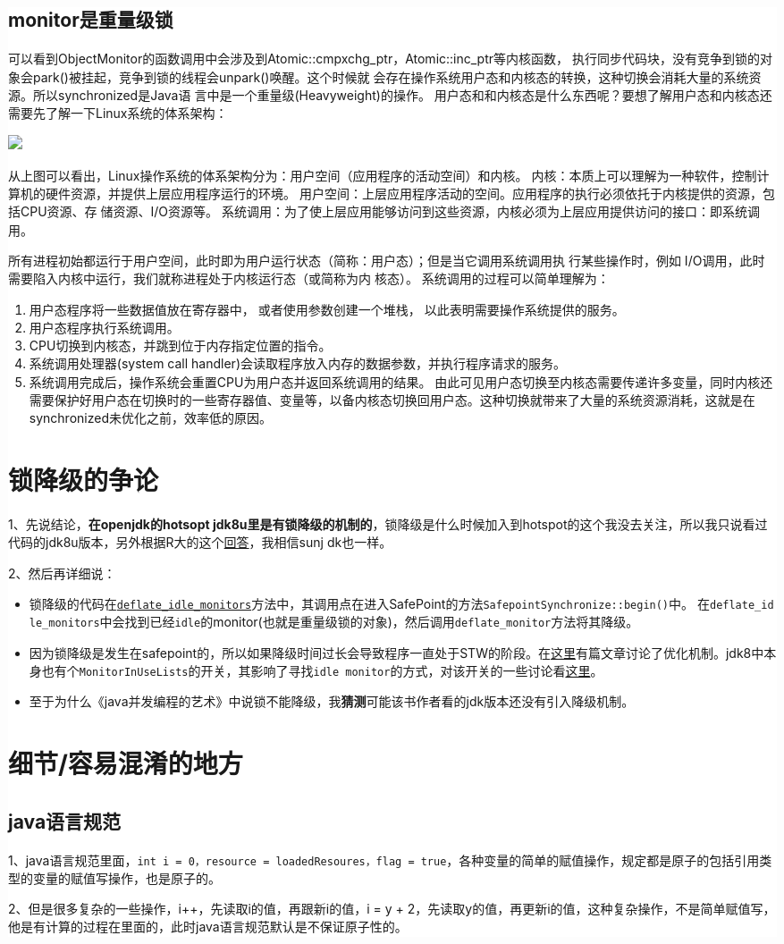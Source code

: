 ## monitor是重量级锁

可以看到ObjectMonitor的函数调用中会涉及到Atomic::cmpxchg_ptr，Atomic::inc_ptr等内核函数， 执行同步代码块，没有竞争到锁的对象会park()被挂起，竞争到锁的线程会unpark()唤醒。这个时候就 会存在操作系统用户态和内核态的转换，这种切换会消耗大量的系统资源。所以synchronized是Java语 言中是一个重量级(Heavyweight)的操作。 用户态和和内核态是什么东西呢？要想了解用户态和内核态还需要先了解一下Linux系统的体系架构：

<img src="https://upyunimg.imlql.cn/youthlql@1.0.8/Java_concurrency/Source_code/Second_stage/0033.png">

从上图可以看出，Linux操作系统的体系架构分为：用户空间（应用程序的活动空间）和内核。 内核：本质上可以理解为一种软件，控制计算机的硬件资源，并提供上层应用程序运行的环境。 用户空间：上层应用程序活动的空间。应用程序的执行必须依托于内核提供的资源，包括CPU资源、存 储资源、I/O资源等。 系统调用：为了使上层应用能够访问到这些资源，内核必须为上层应用提供访问的接口：即系统调用。

所有进程初始都运行于用户空间，此时即为用户运行状态（简称：用户态）；但是当它调用系统调用执 行某些操作时，例如 I/O调用，此时需要陷入内核中运行，我们就称进程处于内核运行态（或简称为内 核态）。 系统调用的过程可以简单理解为：

1. 用户态程序将一些数据值放在寄存器中， 或者使用参数创建一个堆栈， 以此表明需要操作系统提供的服务。
2. 用户态程序执行系统调用。
3. CPU切换到内核态，并跳到位于内存指定位置的指令。
4. 系统调用处理器(system call handler)会读取程序放入内存的数据参数，并执行程序请求的服务。
5. 系统调用完成后，操作系统会重置CPU为用户态并返回系统调用的结果。 由此可见用户态切换至内核态需要传递许多变量，同时内核还需要保护好用户态在切换时的一些寄存器值、变量等，以备内核态切换回用户态。这种切换就带来了大量的系统资源消耗，这就是在 synchronized未优化之前，效率低的原因。



# 锁降级的争论

1、先说结论，**在openjdk的hotsopt jdk8u里是有锁降级的机制的**，锁降级是什么时候加入到hotspot的这个我没去关注，所以我只说看过代码的jdk8u版本，另外根据R大的这个[回答](https://www.zhihu.com/question/19882320)，我相信sunj dk也一样。

2、然后再详细说：

- 锁降级的代码在[`deflate_idle_monitors`](http://hg.openjdk.java.net/jdk8u/jdk8u/hotspot/file/9ce27f0a4683/src/share/vm/runtime/synchronizer.cpp#l1503)方法中，其调用点在进入SafePoint的方法`SafepointSynchronize::begin()`中。
  在`deflate_idle_monitors`中会找到已经`idle`的monitor(也就是重量级锁的对象)，然后调用`deflate_monitor`方法将其降级。

- 因为锁降级是发生在safepoint的，所以如果降级时间过长会导致程序一直处于STW的阶段。在[这里](http://openjdk.java.net/jeps/8183909)有篇文章讨论了优化机制。jdk8中本身也有个`MonitorInUseLists`的开关，其影响了寻找`idle monitor`的方式，对该开关的一些讨论看[这里](https://bugs.openjdk.java.net/browse/JDK-8149442)。

- 至于为什么《java并发编程的艺术》中说锁不能降级，我**猜测**可能该书作者看的jdk版本还没有引入降级机制。





# 细节/容易混淆的地方

## java语言规范

1、java语言规范里面，`int i = 0，resource = loadedResoures，flag = true`，各种变量的简单的赋值操作，规定都是原子的包括引用类型的变量的赋值写操作，也是原子的。

2、但是很多复杂的一些操作，i++，先读取i的值，再跟新i的值，i = y + 2，先读取y的值，再更新i的值，这种复杂操作，不是简单赋值写，他是有计算的过程在里面的，此时java语言规范默认是不保证原子性的。
